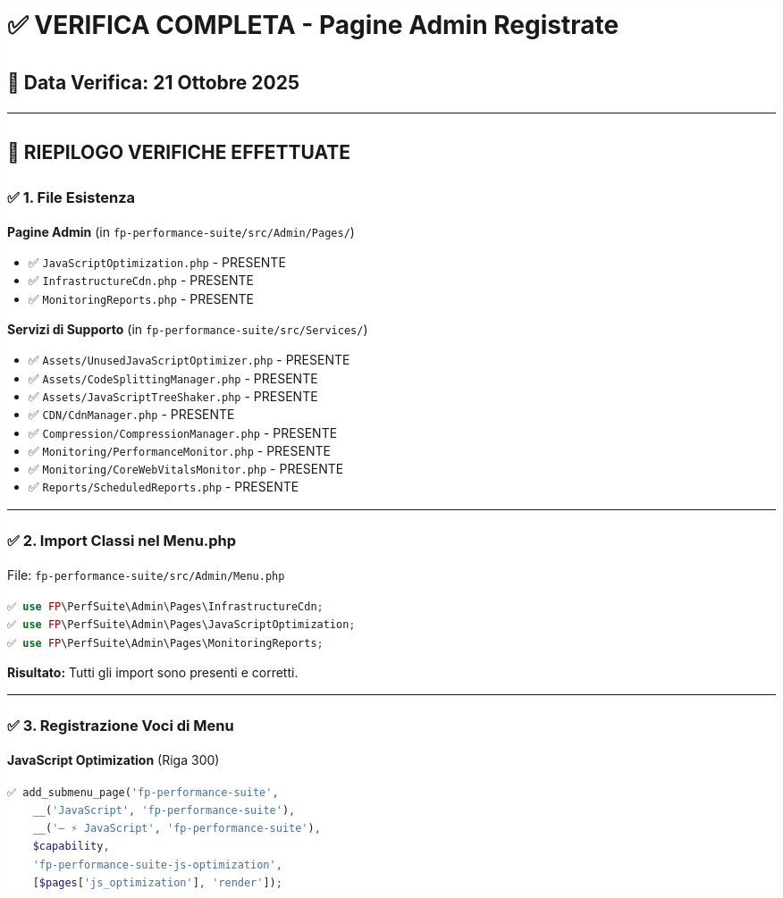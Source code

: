 # ✅ VERIFICA COMPLETA - Pagine Admin Registrate

## 📅 Data Verifica: 21 Ottobre 2025

---

## 🎯 RIEPILOGO VERIFICHE EFFETTUATE

### ✅ 1. File Esistenza

**Pagine Admin** (in `fp-performance-suite/src/Admin/Pages/`)
- ✅ `JavaScriptOptimization.php` - PRESENTE
- ✅ `InfrastructureCdn.php` - PRESENTE  
- ✅ `MonitoringReports.php` - PRESENTE

**Servizi di Supporto** (in `fp-performance-suite/src/Services/`)
- ✅ `Assets/UnusedJavaScriptOptimizer.php` - PRESENTE
- ✅ `Assets/CodeSplittingManager.php` - PRESENTE
- ✅ `Assets/JavaScriptTreeShaker.php` - PRESENTE
- ✅ `CDN/CdnManager.php` - PRESENTE
- ✅ `Compression/CompressionManager.php` - PRESENTE
- ✅ `Monitoring/PerformanceMonitor.php` - PRESENTE
- ✅ `Monitoring/CoreWebVitalsMonitor.php` - PRESENTE
- ✅ `Reports/ScheduledReports.php` - PRESENTE

---

### ✅ 2. Import Classi nel Menu.php

File: `fp-performance-suite/src/Admin/Menu.php`

```php
✅ use FP\PerfSuite\Admin\Pages\InfrastructureCdn;
✅ use FP\PerfSuite\Admin\Pages\JavaScriptOptimization;
✅ use FP\PerfSuite\Admin\Pages\MonitoringReports;
```

**Risultato:** Tutti gli import sono presenti e corretti.

---

### ✅ 3. Registrazione Voci di Menu

**JavaScript Optimization** (Riga 300)
```php
✅ add_submenu_page('fp-performance-suite', 
    __('JavaScript', 'fp-performance-suite'), 
    __('— ⚡ JavaScript', 'fp-performance-suite'), 
    $capability, 
    'fp-performance-suite-js-optimization', 
    [$pages['js_optimization'], 'render']);
```
